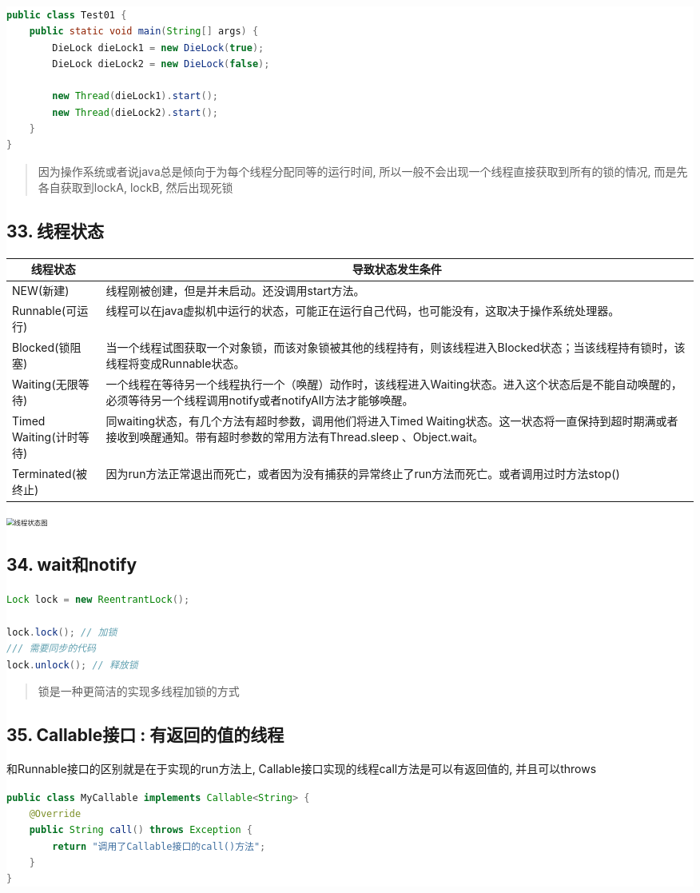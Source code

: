 ```java
public class Test01 {
    public static void main(String[] args) {
        DieLock dieLock1 = new DieLock(true);
        DieLock dieLock2 = new DieLock(false);

        new Thread(dieLock1).start();
        new Thread(dieLock2).start();
    }
}
```

> 因为操作系统或者说java总是倾向于为每个线程分配同等的运行时间, 所以一般不会出现一个线程直接获取到所有的锁的情况, 而是先各自获取到lockA, lockB, 然后出现死锁

## 33. 线程状态

| 线程状态                | 导致状态发生条件                                             |
| ----------------------- | ------------------------------------------------------------ |
| NEW(新建)               | 线程刚被创建，但是并未启动。还没调用start方法。              |
| Runnable(可运行)        | 线程可以在java虚拟机中运行的状态，可能正在运行自己代码，也可能没有，这取决于操作系统处理器。 |
| Blocked(锁阻塞)         | 当一个线程试图获取一个对象锁，而该对象锁被其他的线程持有，则该线程进入Blocked状态；当该线程持有锁时，该线程将变成Runnable状态。 |
| Waiting(无限等待)       | 一个线程在等待另一个线程执行一个（唤醒）动作时，该线程进入Waiting状态。进入这个状态后是不能自动唤醒的，必须等待另一个线程调用notify或者notifyAll方法才能够唤醒。 |
| Timed Waiting(计时等待) | 同waiting状态，有几个方法有超时参数，调用他们将进入Timed Waiting状态。这一状态将一直保持到超时期满或者接收到唤醒通知。带有超时参数的常用方法有Thread.sleep 、Object.wait。 |
| Terminated(被终止)      | 因为run方法正常退出而死亡，或者因为没有捕获的异常终止了run方法而死亡。或者调用过时方法stop() |





<img src="E:\Desktop\Github\java\线程状态图.png" alt="线程状态图" style="zoom:60%;" />

## 34. wait和notify

```java
Lock lock = new ReentrantLock();

lock.lock(); // 加锁
/// 需要同步的代码
lock.unlock(); // 释放锁
```

> 锁是一种更简洁的实现多线程加锁的方式

## 35. Callable接口 : 有返回的值的线程

和Runnable接口的区别就是在于实现的run方法上, Callable接口实现的线程call方法是可以有返回值的, 并且可以throws

```java
public class MyCallable implements Callable<String> {
    @Override
    public String call() throws Exception {
        return "调用了Callable接口的call()方法";
    }
}
```
